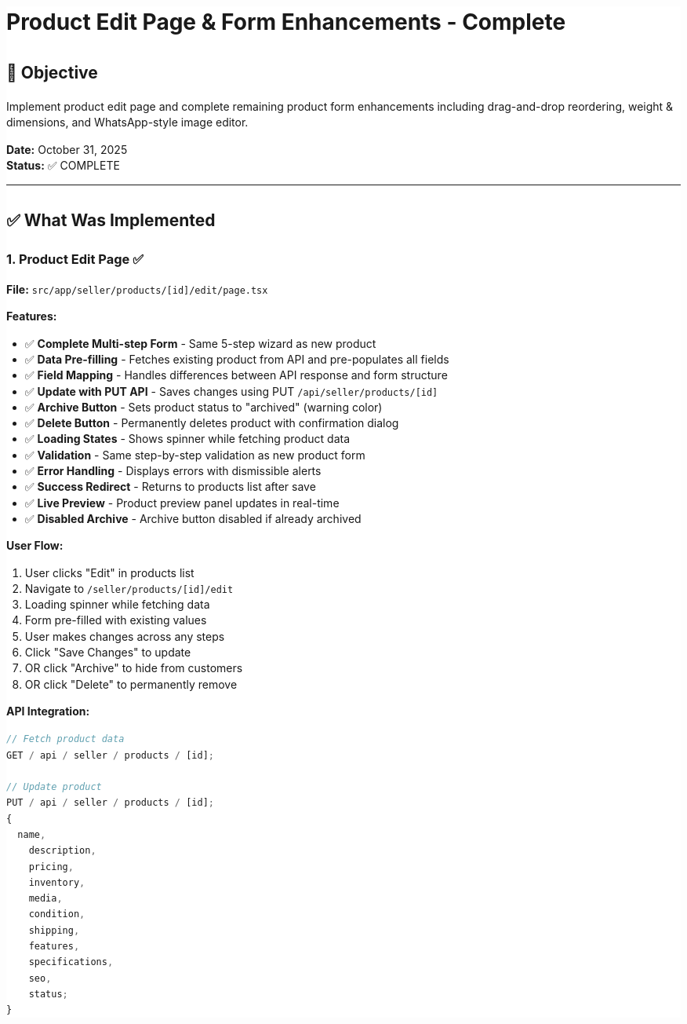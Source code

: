 # Product Edit Page & Form Enhancements - Complete

## 🎯 Objective

Implement product edit page and complete remaining product form enhancements including drag-and-drop reordering, weight & dimensions, and WhatsApp-style image editor.

**Date:** October 31, 2025  
**Status:** ✅ COMPLETE

---

## ✅ What Was Implemented

### 1. Product Edit Page ✅

**File:** `src/app/seller/products/[id]/edit/page.tsx`

**Features:**

- ✅ **Complete Multi-step Form** - Same 5-step wizard as new product
- ✅ **Data Pre-filling** - Fetches existing product from API and pre-populates all fields
- ✅ **Field Mapping** - Handles differences between API response and form structure
- ✅ **Update with PUT API** - Saves changes using PUT `/api/seller/products/[id]`
- ✅ **Archive Button** - Sets product status to "archived" (warning color)
- ✅ **Delete Button** - Permanently deletes product with confirmation dialog
- ✅ **Loading States** - Shows spinner while fetching product data
- ✅ **Validation** - Same step-by-step validation as new product form
- ✅ **Error Handling** - Displays errors with dismissible alerts
- ✅ **Success Redirect** - Returns to products list after save
- ✅ **Live Preview** - Product preview panel updates in real-time
- ✅ **Disabled Archive** - Archive button disabled if already archived

**User Flow:**

1. User clicks "Edit" in products list
2. Navigate to `/seller/products/[id]/edit`
3. Loading spinner while fetching data
4. Form pre-filled with existing values
5. User makes changes across any steps
6. Click "Save Changes" to update
7. OR click "Archive" to hide from customers
8. OR click "Delete" to permanently remove

**API Integration:**

```typescript
// Fetch product data
GET / api / seller / products / [id];

// Update product
PUT / api / seller / products / [id];
{
  name,
    description,
    pricing,
    inventory,
    media,
    condition,
    shipping,
    features,
    specifications,
    seo,
    status;
}
```